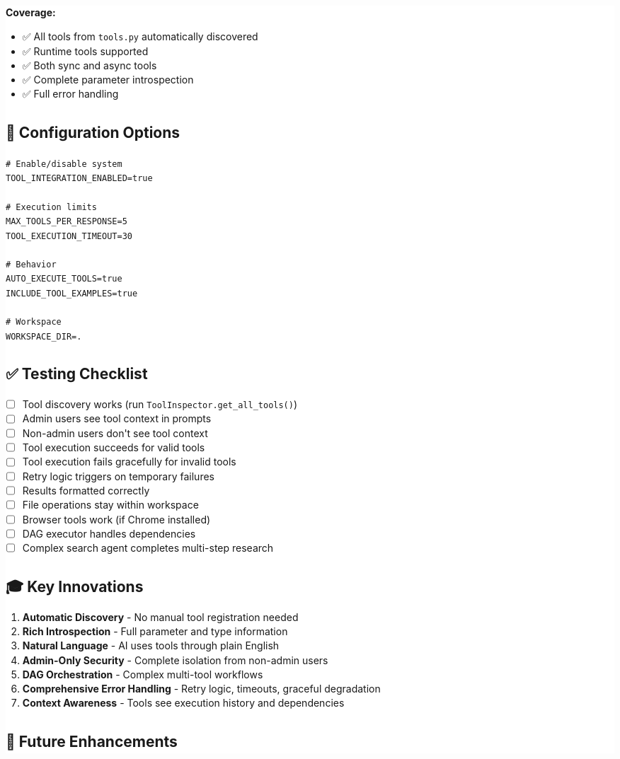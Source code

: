 **Coverage:**
- ✅ All tools from `tools.py` automatically discovered
- ✅ Runtime tools supported
- ✅ Both sync and async tools
- ✅ Complete parameter introspection
- ✅ Full error handling

## 🔧 Configuration Options

```env
# Enable/disable system
TOOL_INTEGRATION_ENABLED=true

# Execution limits
MAX_TOOLS_PER_RESPONSE=5
TOOL_EXECUTION_TIMEOUT=30

# Behavior
AUTO_EXECUTE_TOOLS=true
INCLUDE_TOOL_EXAMPLES=true

# Workspace
WORKSPACE_DIR=.
```

## ✅ Testing Checklist

- [ ] Tool discovery works (run `ToolInspector.get_all_tools()`)
- [ ] Admin users see tool context in prompts
- [ ] Non-admin users don't see tool context
- [ ] Tool execution succeeds for valid tools
- [ ] Tool execution fails gracefully for invalid tools
- [ ] Retry logic triggers on temporary failures
- [ ] Results formatted correctly
- [ ] File operations stay within workspace
- [ ] Browser tools work (if Chrome installed)
- [ ] DAG executor handles dependencies
- [ ] Complex search agent completes multi-step research

## 🎓 Key Innovations

1. **Automatic Discovery** - No manual tool registration needed
2. **Rich Introspection** - Full parameter and type information
3. **Natural Language** - AI uses tools through plain English
4. **Admin-Only Security** - Complete isolation from non-admin users
5. **DAG Orchestration** - Complex multi-tool workflows
6. **Comprehensive Error Handling** - Retry logic, timeouts, graceful degradation
7. **Context Awareness** - Tools see execution history and dependencies

## 🔮 Future Enhancements

